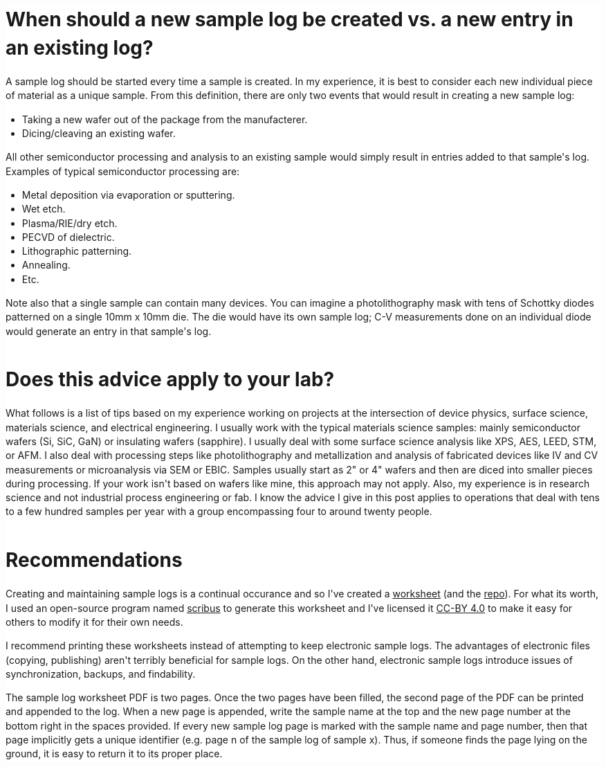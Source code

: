 
When should a new sample log be created vs. a new entry in an existing log?
==========================================================================
A sample log should be started every time a sample is created. In my experience, it is best to consider each new individual piece of material as a unique sample. From this definition, there are only two events that would result in creating a new sample log:

* Taking a new wafer out of the package from the manufacterer.
* Dicing/cleaving an existing wafer.

All other semiconductor processing and analysis to an existing sample would simply result in entries added to that sample's log. Examples of typical semiconductor processing are:

* Metal deposition via evaporation or sputtering.
* Wet etch.
* Plasma/RIE/dry etch.
* PECVD of dielectric.
* Lithographic patterning.
* Annealing.
* Etc.

Note also that a single sample can contain many devices. You can imagine a photolithography mask with tens of Schottky diodes patterned on a single 10mm x 10mm die. The die would have its own sample log; C-V measurements done on an individual diode would generate an entry in that sample's log.


Does this advice apply to your lab?
===================================
What follows is a list of tips based on my experience working on projects at the intersection of device physics, surface science, materials science, and electrical engineering. I usually work with the typical materials science samples: mainly semiconductor wafers (Si, SiC, GaN) or insulating wafers (sapphire). I usually deal with some surface science analysis like XPS, AES, LEED, STM, or AFM. I also deal with processing steps like photolithography and metallization and analysis of fabricated devices like IV and CV measurements or microanalysis via SEM or EBIC. Samples usually start as 2" or 4" wafers and then are diced into smaller pieces during processing. If your work isn't based on wafers like mine, this approach may not apply. Also, my experience is in research science and not industrial process engineering or fab. I know the advice I give in this post applies to operations that deal with tens to a few hundred samples per year with a group encompassing four to around twenty people.


Recommendations
===============
Creating and maintaining sample logs is a continual occurance and so I've created a [worksheet](https://github.com/jrsmith3/sample_log/releases/download/2014-11-19/sample_log.pdf) (and the [repo](https://github.com/jrsmith3/sample_log)). For what its worth, I used an open-source program named [scribus](http://scribus.net) to generate this worksheet and I've licensed it [CC-BY 4.0](https://creativecommons.org/licenses/by/4.0/) to make it easy for others to modify it for their own needs.

I recommend printing these worksheets instead of attempting to keep electronic sample logs. The advantages of electronic files (copying, publishing) aren't terribly beneficial for sample logs. On the other hand, electronic sample logs introduce issues of synchronization, backups, and findability.

The sample log worksheet PDF is two pages. Once the two pages have been filled, the second page of the PDF can be printed and appended to the log. When a new page is appended, write the sample name at the top and the new page number at the bottom right in the spaces provided. If every new sample log page is marked with the sample name and page number, then that page implicitly gets a unique identifier (e.g. page n of the sample log of sample x). Thus, if someone finds the page lying on the ground, it is easy to return it to its proper place.
